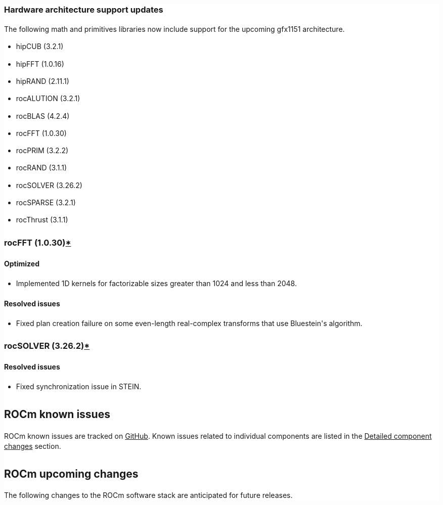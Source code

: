 ### Hardware architecture support updates

The following math and primitives libraries now include support for the upcoming gfx1151 architecture.

* hipCUB (3.2.1)

* hipFFT (1.0.16)

* hipRAND (2.11.1)

* rocALUTION (3.2.1)

* rocBLAS (4.2.4)

* rocFFT (1.0.30)

* rocPRIM (3.2.2)

* rocRAND (3.1.1)

* rocSOLVER (3.26.2)

* rocSPARSE (3.2.1)

* rocThrust (3.1.1)

### **rocFFT** (1.0.30)[*](#hardware-architecture-support-updates)

#### Optimized

* Implemented 1D kernels for factorizable sizes greater than 1024 and less than 2048.

#### Resolved issues

* Fixed plan creation failure on some even-length real-complex transforms that use Bluestein's algorithm.

### **rocSOLVER** (3.26.2)[*](#hardware-architecture-support-updates)

#### Resolved issues

* Fixed synchronization issue in STEIN.

## ROCm known issues

ROCm known issues are tracked on [GitHub](https://github.com/ROCm/ROCm/labels/Verified%20Issue). Known issues related to
individual components are listed in the [Detailed component changes](detailed-component-changes) section.

## ROCm upcoming changes

The following changes to the ROCm software stack are anticipated for future releases.

